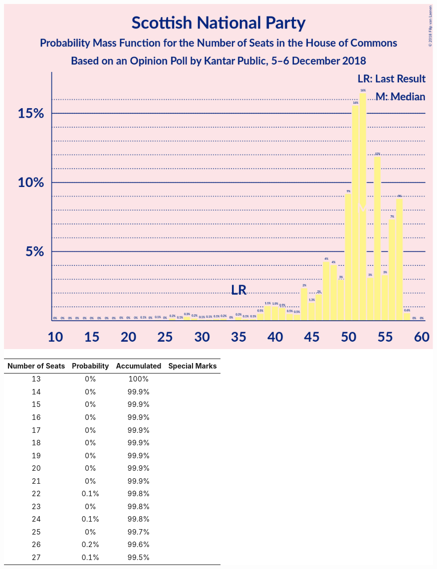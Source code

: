 ![Graph with seats probability mass function not yet produced](2018-12-06-KantarPublic-seats-pmf-scottishnationalparty.png "Seats Probability Mass Function")

| Number of Seats | Probability | Accumulated | Special Marks |
|:---------------:|:-----------:|:-----------:|:-------------:|
| 13 | 0% | 100% |  |
| 14 | 0% | 99.9% |  |
| 15 | 0% | 99.9% |  |
| 16 | 0% | 99.9% |  |
| 17 | 0% | 99.9% |  |
| 18 | 0% | 99.9% |  |
| 19 | 0% | 99.9% |  |
| 20 | 0% | 99.9% |  |
| 21 | 0% | 99.9% |  |
| 22 | 0.1% | 99.8% |  |
| 23 | 0% | 99.8% |  |
| 24 | 0.1% | 99.8% |  |
| 25 | 0% | 99.7% |  |
| 26 | 0.2% | 99.6% |  |
| 27 | 0.1% | 99.5% |  |